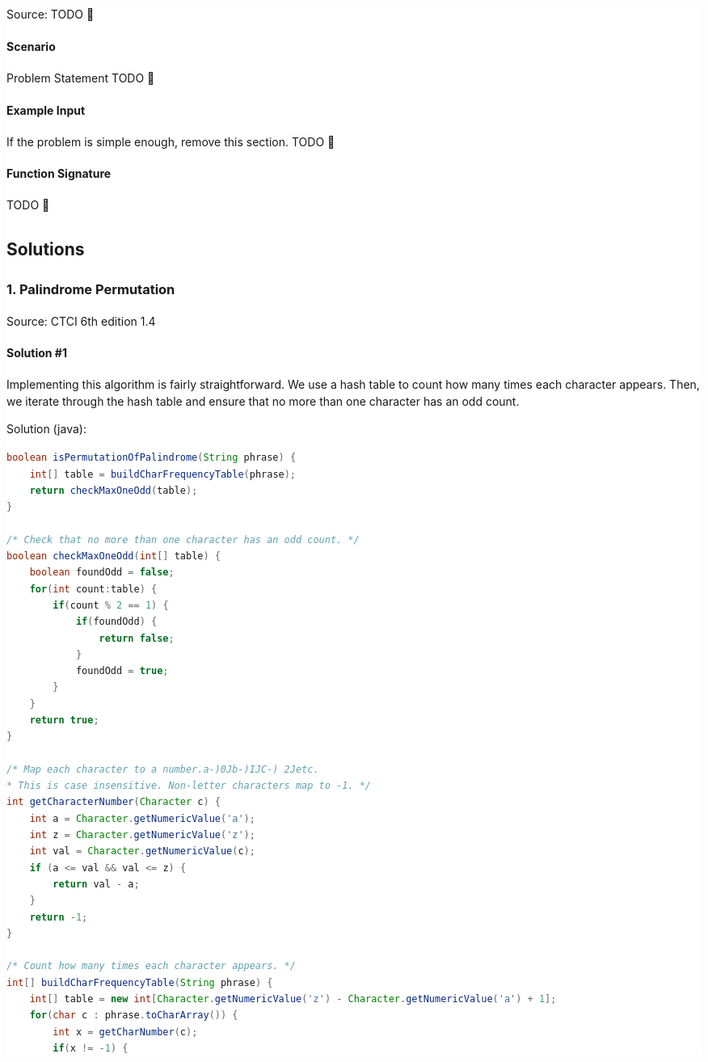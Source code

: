 Source: TODO :bug:

#### Scenario

Problem Statement TODO :bug:

#### Example Input

If the problem is simple enough, remove this section. TODO :bug:

#### Function Signature

TODO :bug:

## Solutions

### 1. Palindrome Permutation

Source: CTCI 6th edition 1.4

#### Solution #1
Implementing this algorithm is fairly straightforward. We use a hash table to count how many times each character 
appears. Then, we iterate through the hash table and ensure that no more than one character has an odd count.

Solution (java):

```java
boolean isPermutationOfPalindrome(String phrase) { 
    int[] table = buildCharFrequencyTable(phrase); 
    return checkMaxOneOdd(table);
}

/* Check that no more than one character has an odd count. */
boolean checkMaxOneOdd(int[] table) {
    boolean foundOdd = false;
    for(int count:table) {
        if(count % 2 == 1) {
            if(foundOdd) {
                return false;
            }
            foundOdd = true;
        }
    }
    return true;
}

/* Map each character to a number.a-)0Jb-)IJC-) 2Jetc. 
* This is case insensitive. Non-letter characters map to -1. */
int getCharacterNumber(Character c) {
    int a = Character.getNumericValue('a');
    int z = Character.getNumericValue('z');
    int val = Character.getNumericValue(c);
    if (a <= val && val <= z) {
        return val - a;
    }
    return -1;
}

/* Count how many times each character appears. */ 
int[] buildCharFrequencyTable(String phrase) {
    int[] table = new int[Character.getNumericValue('z') - Character.getNumericValue('a') + 1];
    for(char c : phrase.toCharArray()) {
        int x = getCharNumber(c);
        if(x != -1) {
```